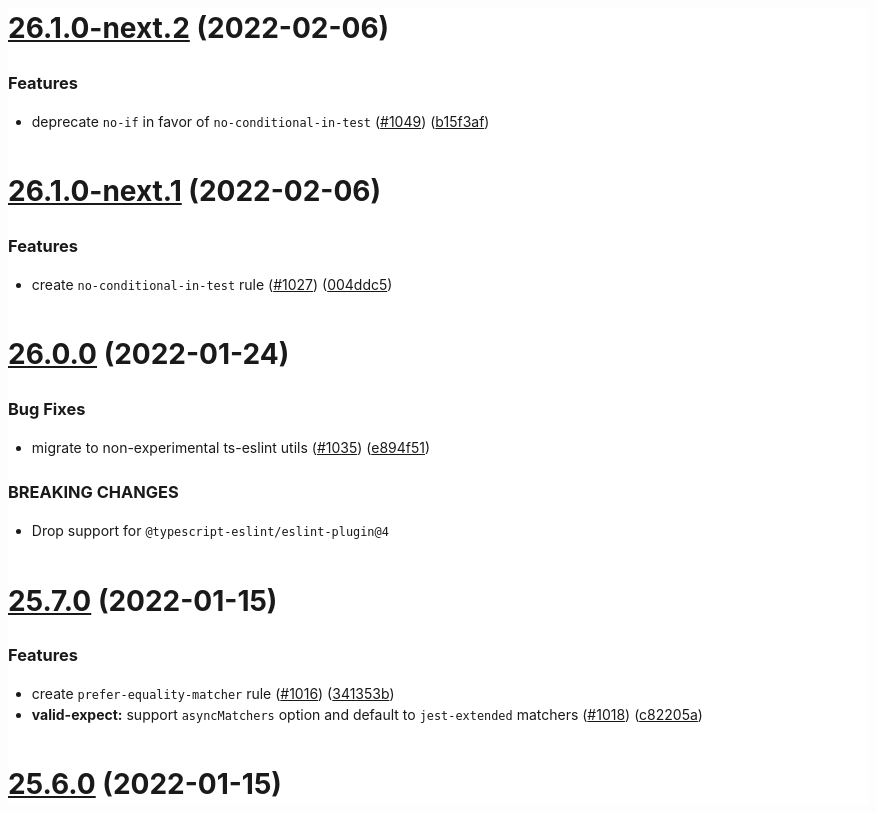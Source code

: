 # [26.1.0-next.2](https://github.com/jest-community/eslint-plugin-jest/compare/v26.1.0-next.1...v26.1.0-next.2) (2022-02-06)


### Features

* deprecate `no-if` in favor of `no-conditional-in-test` ([#1049](https://github.com/jest-community/eslint-plugin-jest/issues/1049)) ([b15f3af](https://github.com/jest-community/eslint-plugin-jest/commit/b15f3af2d370b7d8d6a0293bc78d560cb874aef6))

# [26.1.0-next.1](https://github.com/jest-community/eslint-plugin-jest/compare/v26.0.0...v26.1.0-next.1) (2022-02-06)


### Features

* create `no-conditional-in-test` rule ([#1027](https://github.com/jest-community/eslint-plugin-jest/issues/1027)) ([004ddc5](https://github.com/jest-community/eslint-plugin-jest/commit/004ddc5cff58e57489ff55cc783b0fa9b964b09a))

# [26.0.0](https://github.com/jest-community/eslint-plugin-jest/compare/v25.7.0...v26.0.0) (2022-01-24)


### Bug Fixes

* migrate to non-experimental ts-eslint utils ([#1035](https://github.com/jest-community/eslint-plugin-jest/issues/1035)) ([e894f51](https://github.com/jest-community/eslint-plugin-jest/commit/e894f51a0d12e3872a4a41d6ea01950b81c07950))


### BREAKING CHANGES

* Drop support for `@typescript-eslint/eslint-plugin@4`

# [25.7.0](https://github.com/jest-community/eslint-plugin-jest/compare/v25.6.0...v25.7.0) (2022-01-15)


### Features

* create `prefer-equality-matcher` rule ([#1016](https://github.com/jest-community/eslint-plugin-jest/issues/1016)) ([341353b](https://github.com/jest-community/eslint-plugin-jest/commit/341353bc7d57685cc5e0b31501d6ca336a0dbaf0))
* **valid-expect:** support `asyncMatchers` option and default to `jest-extended` matchers ([#1018](https://github.com/jest-community/eslint-plugin-jest/issues/1018)) ([c82205a](https://github.com/jest-community/eslint-plugin-jest/commit/c82205a73a4e8de315a2ad4d413b146e27c14a34))

# [25.6.0](https://github.com/jest-community/eslint-plugin-jest/compare/v25.5.0...v25.6.0) (2022-01-15)
